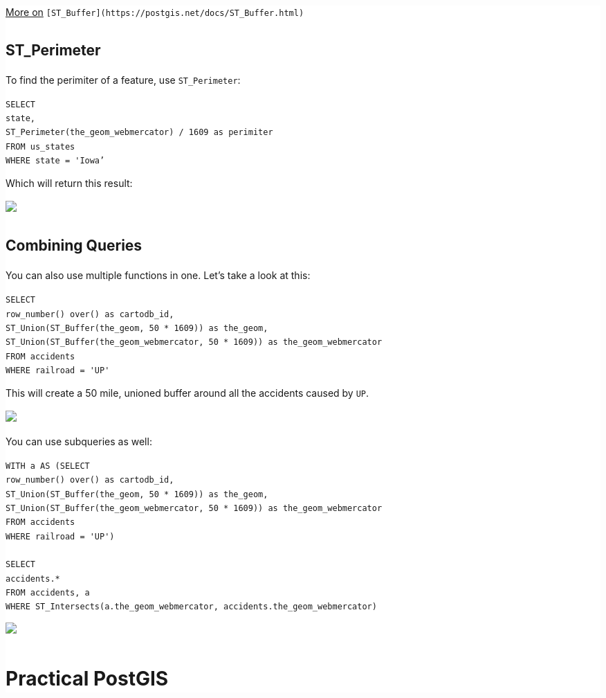 
[More on](https://postgis.net/docs/ST_Buffer.html) `[ST_Buffer](https://postgis.net/docs/ST_Buffer.html)`

## ST_Perimeter

To find the perimiter of a feature, use `ST_Perimeter`:


    SELECT 
    state,
    ST_Perimeter(the_geom_webmercator) / 1609 as perimiter
    FROM us_states
    WHERE state = 'Iowa’

Which will return this result:

![](https://d2mxuefqeaa7sj.cloudfront.net/s_4E425262DBB316D138719FFCD67F354E68CB9AC775AC7F94CCABF11EEF63D643_1537294011539_Screen+Shot+2018-09-18+at+2.06.37+PM.png)

## Combining Queries

You can also use multiple functions in one. Let’s take a look at this:


    SELECT 
    row_number() over() as cartodb_id,
    ST_Union(ST_Buffer(the_geom, 50 * 1609)) as the_geom,
    ST_Union(ST_Buffer(the_geom_webmercator, 50 * 1609)) as the_geom_webmercator
    FROM accidents
    WHERE railroad = 'UP'

This will create a 50 mile, unioned buffer around all the accidents caused by `UP`.


![](https://d2mxuefqeaa7sj.cloudfront.net/s_4E425262DBB316D138719FFCD67F354E68CB9AC775AC7F94CCABF11EEF63D643_1537293089830_Screen+Shot+2018-09-18+at+1.50.37+PM.png)


You can use subqueries as well:


    WITH a AS (SELECT 
    row_number() over() as cartodb_id,
    ST_Union(ST_Buffer(the_geom, 50 * 1609)) as the_geom,
    ST_Union(ST_Buffer(the_geom_webmercator, 50 * 1609)) as the_geom_webmercator
    FROM accidents
    WHERE railroad = 'UP')
    
    SELECT 
    accidents.*
    FROM accidents, a
    WHERE ST_Intersects(a.the_geom_webmercator, accidents.the_geom_webmercator)
![](https://d2mxuefqeaa7sj.cloudfront.net/s_4E425262DBB316D138719FFCD67F354E68CB9AC775AC7F94CCABF11EEF63D643_1537293819985_Screen+Shot+2018-09-18+at+2.03.16+PM.png)

# Practical PostGIS 

